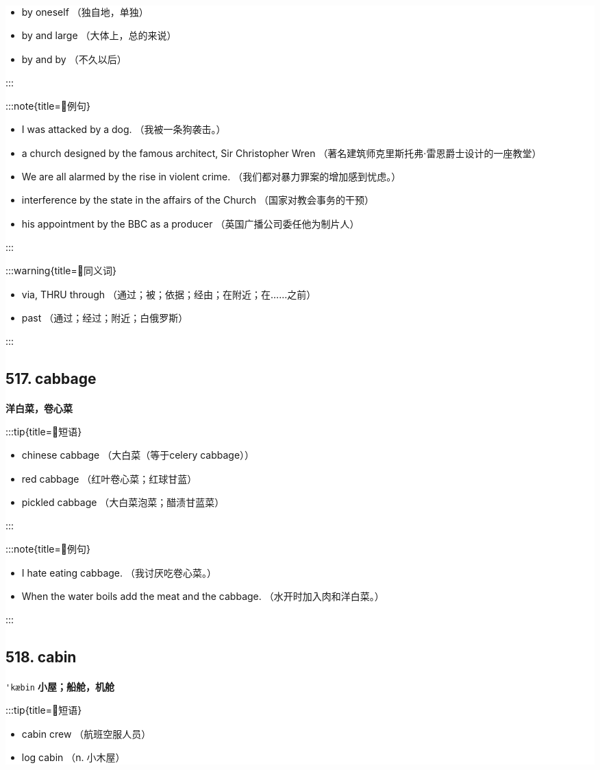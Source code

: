 - by oneself （独自地，单独）

- by and large （大体上，总的来说）

- by and by （不久以后）

:::

:::note{title=🎤例句}

- I was attacked by a dog. （我被一条狗袭击。）

- a church designed by the famous architect, Sir Christopher Wren （著名建筑师克里斯托弗·雷恩爵士设计的一座教堂）

- We are all alarmed by the rise in violent crime. （我们都对暴力罪案的增加感到忧虑。）

- interference by the state in the affairs of the Church （国家对教会事务的干预）

- his appointment by the BBC as a producer （英国广播公司委任他为制片人）

:::

:::warning{title=🤔同义词}

- via, THRU through （通过；被；依据；经由；在附近；在……之前）

- past （通过；经过；附近；白俄罗斯）

:::


## 517. cabbage

**洋白菜，卷心菜**

:::tip{title=🤩短语}

- chinese cabbage （大白菜（等于celery cabbage））

- red cabbage （红叶卷心菜；红球甘蓝）

- pickled cabbage （大白菜泡菜；醋渍甘蓝菜）

:::

:::note{title=🎤例句}

- I hate eating cabbage. （我讨厌吃卷心菜。）

- When the water boils add the meat and the cabbage. （水开时加入肉和洋白菜。）

:::

## 518. cabin

`'kæbin`  **小屋；船舱，机舱**

:::tip{title=🤩短语}

- cabin crew （航班空服人员）

- log cabin （n. 小木屋）

